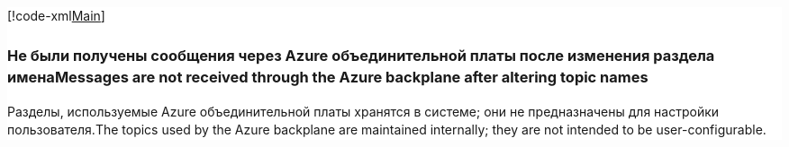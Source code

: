 [!code-xml[Main](troubleshooting/samples/sample15.xml)]

### <a name="messages-are-not-received-through-the-azure-backplane-after-altering-topic-names"></a><span data-ttu-id="3da0f-347">Не были получены сообщения через Azure объединительной платы после изменения раздела имена</span><span class="sxs-lookup"><span data-stu-id="3da0f-347">Messages are not received through the Azure backplane after altering topic names</span></span>

<span data-ttu-id="3da0f-348">Разделы, используемые Azure объединительной платы хранятся в системе; они не предназначены для настройки пользователя.</span><span class="sxs-lookup"><span data-stu-id="3da0f-348">The topics used by the Azure backplane are maintained internally; they are not intended to be user-configurable.</span></span>
